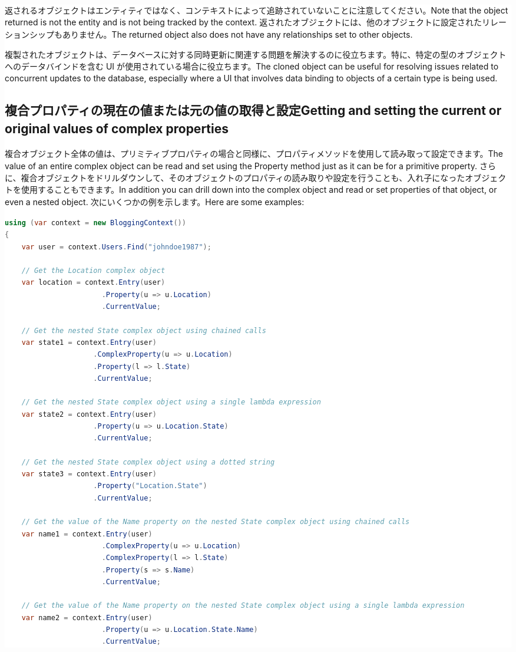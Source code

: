 <span data-ttu-id="ebf8b-168">返されるオブジェクトはエンティティではなく、コンテキストによって追跡されていないことに注意してください。</span><span class="sxs-lookup"><span data-stu-id="ebf8b-168">Note that the object returned is not the entity and is not being tracked by the context.</span></span> <span data-ttu-id="ebf8b-169">返されたオブジェクトには、他のオブジェクトに設定されたリレーションシップもありません。</span><span class="sxs-lookup"><span data-stu-id="ebf8b-169">The returned object also does not have any relationships set to other objects.</span></span>  

<span data-ttu-id="ebf8b-170">複製されたオブジェクトは、データベースに対する同時更新に関連する問題を解決するのに役立ちます。特に、特定の型のオブジェクトへのデータバインドを含む UI が使用されている場合に役立ちます。</span><span class="sxs-lookup"><span data-stu-id="ebf8b-170">The cloned object can be useful for resolving issues related to concurrent updates to the database, especially where a UI that involves data binding to objects of a certain type is being used.</span></span>  

## <a name="getting-and-setting-the-current-or-original-values-of-complex-properties"></a><span data-ttu-id="ebf8b-171">複合プロパティの現在の値または元の値の取得と設定</span><span class="sxs-lookup"><span data-stu-id="ebf8b-171">Getting and setting the current or original values of complex properties</span></span>  

<span data-ttu-id="ebf8b-172">複合オブジェクト全体の値は、プリミティブプロパティの場合と同様に、プロパティメソッドを使用して読み取って設定できます。</span><span class="sxs-lookup"><span data-stu-id="ebf8b-172">The value of an entire complex object can be read and set using the Property method just as it can be for a primitive property.</span></span> <span data-ttu-id="ebf8b-173">さらに、複合オブジェクトをドリルダウンして、そのオブジェクトのプロパティの読み取りや設定を行うことも、入れ子になったオブジェクトを使用することもできます。</span><span class="sxs-lookup"><span data-stu-id="ebf8b-173">In addition you can drill down into the complex object and read or set properties of that object, or even a nested object.</span></span> <span data-ttu-id="ebf8b-174">次にいくつかの例を示します。</span><span class="sxs-lookup"><span data-stu-id="ebf8b-174">Here are some examples:</span></span>  

``` csharp
using (var context = new BloggingContext())
{
    var user = context.Users.Find("johndoe1987");

    // Get the Location complex object
    var location = context.Entry(user)
                       .Property(u => u.Location)
                       .CurrentValue;

    // Get the nested State complex object using chained calls
    var state1 = context.Entry(user)
                     .ComplexProperty(u => u.Location)
                     .Property(l => l.State)
                     .CurrentValue;

    // Get the nested State complex object using a single lambda expression
    var state2 = context.Entry(user)
                     .Property(u => u.Location.State)
                     .CurrentValue;

    // Get the nested State complex object using a dotted string
    var state3 = context.Entry(user)
                     .Property("Location.State")
                     .CurrentValue;

    // Get the value of the Name property on the nested State complex object using chained calls
    var name1 = context.Entry(user)
                       .ComplexProperty(u => u.Location)
                       .ComplexProperty(l => l.State)
                       .Property(s => s.Name)
                       .CurrentValue;

    // Get the value of the Name property on the nested State complex object using a single lambda expression
    var name2 = context.Entry(user)
                       .Property(u => u.Location.State.Name)
                       .CurrentValue;
```